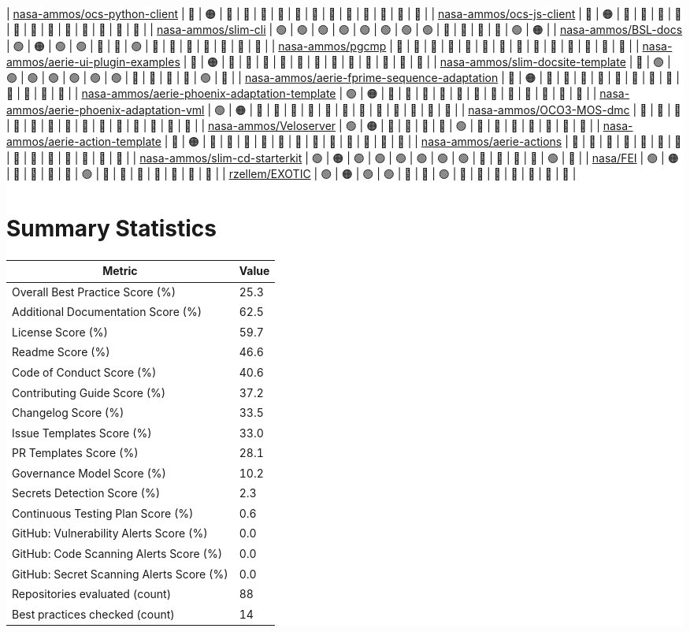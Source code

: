 | [nasa-ammos/ocs-python-client](https://github.com/nasa-ammos/ocs-python-client) | 🔴 | 🟠 | 🔴 | 🔴 | 🔴 | 🔴 | 🔴 | 🔴 | 🔴 | 🔴 | 🔴 | 🔴 | 🔴 | 🔴 |
| [nasa-ammos/ocs-js-client](https://github.com/nasa-ammos/ocs-js-client) | 🔴 | 🟠 | 🔴 | 🔴 | 🔴 | 🔴 | 🔴 | 🔴 | 🔴 | 🔴 | 🔴 | 🔴 | 🔴 | 🔴 |
| [nasa-ammos/slim-cli](https://github.com/nasa-ammos/slim-cli) | 🟢 | 🟢 | 🟢 | 🟢 | 🟢 | 🟢 | 🟢 | 🟢 | 🔴 | 🔴 | 🔴 | 🔴 | 🟢 | 🟠 |
| [nasa-ammos/BSL-docs](https://github.com/nasa-ammos/BSL-docs) | 🟢 | 🟠 | 🟢 | 🟢 | 🔴 | 🔴 | 🟢 | 🔴 | 🔴 | 🔴 | 🔴 | 🔴 | 🔴 | 🔴 |
| [nasa-ammos/pgcmp](https://github.com/nasa-ammos/pgcmp) | 🔴 | 🔴 | 🔴 | 🔴 | 🔴 | 🔴 | 🔴 | 🔴 | 🔴 | 🔴 | 🔴 | 🔴 | 🔴 | 🔴 |
| [nasa-ammos/aerie-ui-plugin-examples](https://github.com/nasa-ammos/aerie-ui-plugin-examples) | 🔴 | 🟠 | 🔴 | 🔴 | 🔴 | 🔴 | 🔴 | 🔴 | 🔴 | 🔴 | 🔴 | 🔴 | 🔴 | 🔴 |
| [nasa-ammos/slim-docsite-template](https://github.com/nasa-ammos/slim-docsite-template) | 🔴 | 🟢 | 🟢 | 🟢 | 🟢 | 🟢 | 🟢 | 🟢 | 🔴 | 🔴 | 🔴 | 🔴 | 🟢 | 🔴 |
| [nasa-ammos/aerie-fprime-sequence-adaptation](https://github.com/nasa-ammos/aerie-fprime-sequence-adaptation) | 🔴 | 🟠 | 🔴 | 🔴 | 🔴 | 🔴 | 🔴 | 🔴 | 🔴 | 🔴 | 🔴 | 🔴 | 🔴 | 🔴 |
| [nasa-ammos/aerie-phoenix-adaptation-template](https://github.com/nasa-ammos/aerie-phoenix-adaptation-template) | 🟢 | 🟠 | 🔴 | 🔴 | 🔴 | 🔴 | 🔴 | 🔴 | 🔴 | 🔴 | 🔴 | 🔴 | 🔴 | 🔴 |
| [nasa-ammos/aerie-phoenix-adaptation-vml](https://github.com/nasa-ammos/aerie-phoenix-adaptation-vml) | 🟢 | 🟠 | 🔴 | 🔴 | 🔴 | 🔴 | 🔴 | 🔴 | 🔴 | 🔴 | 🔴 | 🔴 | 🔴 | 🔴 |
| [nasa-ammos/OCO3-MOS-dmc](https://github.com/nasa-ammos/OCO3-MOS-dmc) | 🔴 | 🔴 | 🔴 | 🔴 | 🔴 | 🔴 | 🔴 | 🔴 | 🔴 | 🔴 | 🔴 | 🔴 | 🔴 | 🔴 |
| [nasa-ammos/Veloserver](https://github.com/nasa-ammos/Veloserver) | 🟢 | 🟠 | 🔴 | 🔴 | 🔴 | 🔴 | 🟢 | 🔴 | 🔴 | 🔴 | 🔴 | 🔴 | 🔴 | 🔴 |
| [nasa-ammos/aerie-action-template](https://github.com/nasa-ammos/aerie-action-template) | 🔴 | 🟠 | 🔴 | 🔴 | 🔴 | 🔴 | 🔴 | 🔴 | 🔴 | 🔴 | 🔴 | 🔴 | 🔴 | 🔴 |
| [nasa-ammos/aerie-actions](https://github.com/nasa-ammos/aerie-actions) | 🔴 | 🔴 | 🔴 | 🔴 | 🔴 | 🔴 | 🔴 | 🔴 | 🔴 | 🔴 | 🔴 | 🔴 | 🔴 | 🔴 |
| [nasa-ammos/slim-cd-starterkit](https://github.com/nasa-ammos/slim-cd-starterkit) | 🟢 | 🟠 | 🟢 | 🟢 | 🟢 | 🟢 | 🟢 | 🟢 | 🔴 | 🔴 | 🔴 | 🔴 | 🟢 | 🔴 |
| [nasa/FEI](https://github.com/nasa/FEI) | 🟢 | 🟠 | 🔴 | 🔴 | 🔴 | 🔴 | 🟢 | 🔴 | 🔴 | 🔴 | 🔴 | 🔴 | 🔴 | 🔴 |
| [rzellem/EXOTIC](https://github.com/rzellem/EXOTIC) | 🟢 | 🟠 | 🟢 | 🟢 | 🔴 | 🔴 | 🟢 | 🔴 | 🔴 | 🔴 | 🔴 | 🔴 | 🔴 | 🔴 |


# Summary Statistics

| Metric | Value |
| ------ | ----- |
| Overall Best Practice Score (%) | 25.3 |
| Additional Documentation Score (%) | 62.5 |
| License Score (%) | 59.7 |
| Readme Score (%) | 46.6 |
| Code of Conduct Score (%) | 40.6 |
| Contributing Guide Score (%) | 37.2 |
| Changelog Score (%) | 33.5 |
| Issue Templates Score (%) | 33.0 |
| PR Templates Score (%) | 28.1 |
| Governance Model Score (%) | 10.2 |
| Secrets Detection Score (%) | 2.3 |
| Continuous Testing Plan Score (%) | 0.6 |
| GitHub: Vulnerability Alerts Score (%) | 0.0 |
| GitHub: Code Scanning Alerts Score (%) | 0.0 |
| GitHub: Secret Scanning Alerts Score (%) | 0.0 |
| Repositories evaluated (count) | 88 |
| Best practices checked (count) | 14 |